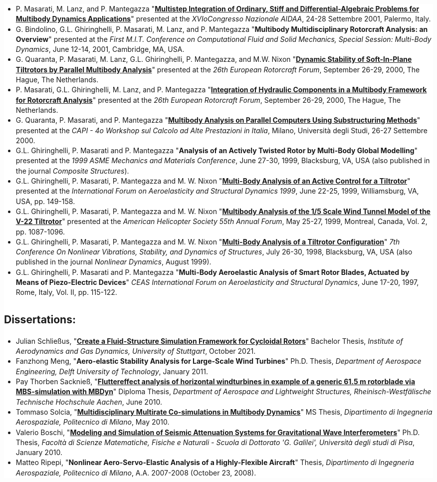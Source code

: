 * <a name="INTEGRATOR2001"></a>P. Masarati, M. Lanz, and P. Mantegazza "**[Multistep Integration of Ordinary, Stiff and Differential-Algebraic Problems for Multibody Dynamics Applications](https://home.aero.polimi.it/masarati/Publications/MULTISTEP_INTEGRATION-AIDAA16.ps.gz)**" presented at the _XVIoCongresso Nazionale AIDAA_, 24-28 Settembre 2001, Palermo, Italy.
* G. Bindolino, G.L. Ghiringhelli, P. Masarati, M. Lanz, and P. Mantegazza "**Multibody Multidisciplinary Rotorcraft Analysis: an Overview**" presented at the _First M.I.T. Conference on Computational Fluid and Solid Mechanics, Special Session: Multi-Body Dynamics_, June 12-14, 2001, Cambridge, MA, USA.
* G. Quaranta, P. Masarati, M. Lanz, G.L. Ghiringhelli, P. Mantegazza, and M.W. Nixon "**[Dynamic Stability of Soft-In-Plane Tiltrotors by Parallel Multibody Analysis](https://home.aero.polimi.it/masarati/Publications/Dynamic%20Stability%20of%20Soft-In-Plane%20Tiltrotors%20by%20Parallel%20Multibody%20Analysis.ps.gz)**" presented at the _26th European Rotorcraft Forum_, September 26-29, 2000, The Hague, The Netherlands.
* P. Masarati, G.L. Ghiringhelli, M. Lanz, and P. Mantegazza "**[Integration of Hydraulic Components in a Multibody Framework for Rotorcraft Analysis](https://home.aero.polimi.it/masarati/Publications/Integration%20of%20Hydraulic%20Components%20in%20a%20Multibody%20Framework%20for%20Rotorcraft%20Analysis.ps.gz)**" presented at the _26th European Rotorcraft Forum_, September 26-29, 2000, The Hague, The Netherlands.
* G. Quaranta, P. Masarati, and P. Mantegazza "**[Multibody Analysis on Parallel Computers Using Substructuring Methods](http://www.cilea.it/CAPI2000/MERCOLEDI/MANTEGAZZAarticolo.pdf)**" presented at the _CAPI - 4o Workshop sul Calcolo ad Alte Prestazioni in Italia_, Milano, Università degli Studi, 26-27 Settembre 2000.
* G.L. Ghiringhelli, P. Masarati and P. Mantegazza "**Analysis of an Actively Twisted Rotor by Multi-Body Global Modelling**" presented at the _1999 ASME Mechanics and Materials Conference_, June 27-30, 1999, Blacksburg, VA, USA (also published in the journal _Composite Structures_).
* G.L. Ghiringhelli, P. Masarati, P. Mantegazza and M. W. Nixon "**[Multi-Body Analysis of an Active Control for a Tiltrotor](http://techreports.larc.nasa.gov/ltrs/PDF/1999/mtg/NASA-99-ifasd-glg.pdf)**" presented at the _International Forum on Aeroelasticity and Structural Dynamics 1999_, June 22-25, 1999, Williamsburg, VA, USA, pp. 149-158.
* G.L. Ghiringhelli, P. Masarati, P. Mantegazza and M. W. Nixon "**[Multibody Analysis of the 1/5 Scale Wind Tunnel Model of the V-22 Tiltrotor](http://techreports.larc.nasa.gov/ltrs/PDF/1999/mtg/NASA-99-55ahs-glg.pdf)**" presented at the _American Helicopter Society 55th Annual Forum_, May 25-27, 1999, Montreal, Canada, Vol. 2, pp. 1087-1096.
* G.L. Ghiringhelli, P. Masarati, P. Mantegazza and M. W. Nixon "**[Multi-Body Analysis of a Tiltrotor Configuration](http://techreports.larc.nasa.gov/ltrs/PDF/1998/mtg/NASA-98-7cnvsds-glg.pdf)**" _7th Conference On Nonlinear Vibrations, Stability, and Dynamics of Structures_, July 26-30, 1998, Blacksburg, VA, USA (also published in the journal _Nonlinear Dynamics_, August 1999).
* G.L. Ghiringhelli, P. Masarati and P. Mantegazza "**Multi-Body Aeroelastic Analysis of Smart Rotor Blades, Actuated by Means of Piezo-Electric Devices**" _CEAS International Forum on Aeroelasticity and Structural Dynamics_, June 17-20, 1997, Rome, Italy, Vol. II, pp. 115-122.

## Dissertations:
* Julian Schließus, "**[Create a Fluid-Structure Simulation Framework for Cycloidal Rotors](http://louisgagnon.com/articleArchive/Schliessus2021_CyclorotorKoppledSimulationThesis.pdf)**" Bachelor Thesis, _Institute of Aerodynamics and Gas Dynamics, University of Stuttgart_, October 2021.
* Fanzhong Meng, "**Aero-elastic Stability Analysis for Large-Scale Wind Turbines**" Ph.D. Thesis, _Department of Aerospace Engineering, Delft University of Technology_, January 2011.
* Pay Thorben Sacknieß, "**[Fluttereffect analysis of horizontal windturbines in example of a generic 61.5 m rotorblade via MBS-simulation with MBDyn](documentation/research/windturbine/DA-2010-02.pdf)**" Diploma Thesis, _Department of Aerospace and Lightweight Structures, Rheinisch-Westfälische Technische Hochschule Aachen_, June 2010.
* Tommaso Solcia, "**[Multidisciplinary Multirate Co-simulations in Multibody Dynamics](https://www.politesi.polimi.it/handle/10589/82)**" MS Thesis, _Dipartimento di Ingegneria Aerospaziale, Politecnico di Milano_, May 2010.
* Valerio Boschi, "**[Modeling and Simulation of Seismic Attenuation Systems for Gravitational Wave Interferometers](http://www.infn.it/thesis/PDF/getfile.php?filename=4861-Boschi-dottorato.pdf)**" Ph.D. Thesis, _Facoltà di Scienze Matematiche, Fisiche e Naturali - Scuola di Dottorato 'G. Galilei', Università degli studi di Pisa_, January 2010.
* Matteo Ripepi, "**Nonlinear Aero-Servo-Elastic Analysis of a Highly-Flexible Aircraft**" Thesis, _Dipartimento di Ingegneria Aerospaziale, Politecnico di Milano_, A.A. 2007-2008 (October 23, 2008).